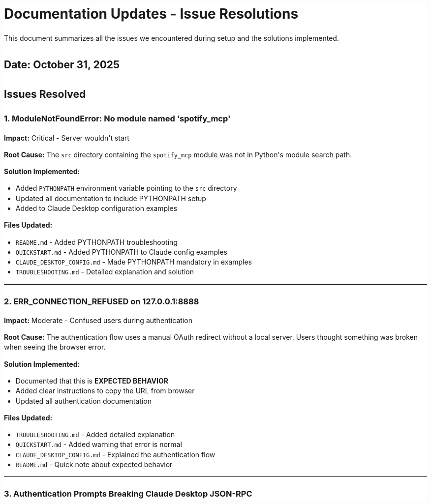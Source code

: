 # Documentation Updates - Issue Resolutions

This document summarizes all the issues we encountered during setup and the solutions implemented.

## Date: October 31, 2025

## Issues Resolved

### 1. ModuleNotFoundError: No module named 'spotify_mcp'

**Impact:** Critical - Server wouldn't start

**Root Cause:** 
The `src` directory containing the `spotify_mcp` module was not in Python's module search path.

**Solution Implemented:**
- Added `PYTHONPATH` environment variable pointing to the `src` directory
- Updated all documentation to include PYTHONPATH setup
- Added to Claude Desktop configuration examples

**Files Updated:**
- `README.md` - Added PYTHONPATH troubleshooting
- `QUICKSTART.md` - Added PYTHONPATH to Claude config examples
- `CLAUDE_DESKTOP_CONFIG.md` - Made PYTHONPATH mandatory in examples
- `TROUBLESHOOTING.md` - Detailed explanation and solution

---

### 2. ERR_CONNECTION_REFUSED on 127.0.0.1:8888

**Impact:** Moderate - Confused users during authentication

**Root Cause:**
The authentication flow uses a manual OAuth redirect without a local server. Users thought something was broken when seeing the browser error.

**Solution Implemented:**
- Documented that this is **EXPECTED BEHAVIOR**
- Added clear instructions to copy the URL from browser
- Updated all authentication documentation

**Files Updated:**
- `TROUBLESHOOTING.md` - Added detailed explanation
- `QUICKSTART.md` - Added warning that error is normal
- `CLAUDE_DESKTOP_CONFIG.md` - Explained the authentication flow
- `README.md` - Quick note about expected behavior

---

### 3. Authentication Prompts Breaking Claude Desktop JSON-RPC
